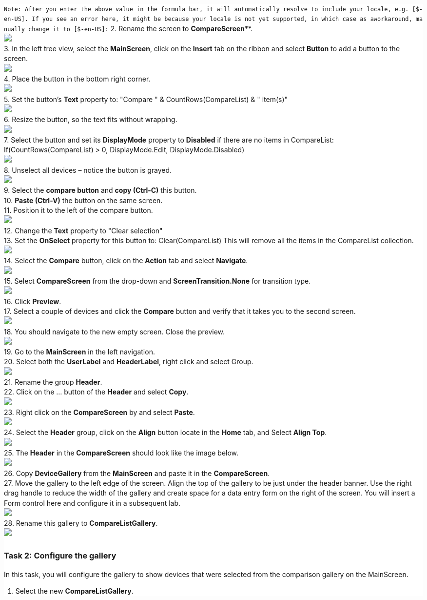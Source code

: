 ```Note: After you enter the above value in the formula bar, it will automatically resolve to include your locale, e.g. [$-en-US]. If you see an error here, it might be because your locale is not yet supported, in which case as aworkaround, manually change it to [$-en-US]:```
2. Rename the screen to **CompareScreen****.</br>
  <img src="images/ppa81.jpg"/><br/>
3. In the left tree view, select the **MainScreen**, click on the **Insert** tab on the ribbon and select **Button** to add a button to the screen.</br>
  <img src="images/ppa82.jpg"/><br/>
4. Place the button in the bottom right corner.</br>
  <img src="images/ppa83.jpg"/><br/>
5. Set the button’s **Text** property to: "Compare " & CountRows(CompareList) & " item(s)"</br>
  <img src="images/ppa84.jpg"/><br/>
6. Resize the button, so the text fits without wrapping.</br>
  <img src="images/ppa85.jpg"/><br/>
7. Select the button and set its **DisplayMode** property to **Disabled** if there are no items in CompareList:</br>
If(CountRows(CompareList) > 0, DisplayMode.Edit, DisplayMode.Disabled)</br>
  <img src="images/ppa86.jpg"/><br/>
8. Unselect all devices – notice the button is grayed.</br>
  <img src="images/ppa87.jpg"/><br/>
9. Select the **compare button** and **copy (Ctrl-C)** this button.</br>
10. **Paste (Ctrl-V)** the button on the same screen.</br>
11. Position it to the left of the compare button.</br>
  <img src="images/ppa88.jpg"/><br/>
12. Change the **Text** property to "Clear selection"</br>
13. Set the **OnSelect** property for this button to: Clear(CompareList) This will remove all the items in the CompareList collection.</br>
  <img src="images/ppa89.jpg"/><br/>
14. Select the **Compare** button, click on the **Action** tab and select **Navigate**.</br>
  <img src="images/ppa90.jpg"/><br/>
15. Select **CompareScreen** from the drop-down and **ScreenTransition.None** for transition type.</br>
  <img src="images/ppa91.jpg"/><br/>
16. Click **Preview**.</br>
17. Select a couple of devices and click the **Compare** button and verify that it takes you to the second screen.</br>
  <img src="images/ppa92.jpg"/><br/>
18. You should navigate to the new empty screen. Close the preview.</br>
  <img src="images/ppa93.jpg"/><br/>
19. Go to the **MainScreen** in the left navigation.</br>
20. Select both the **UserLabel** and **HeaderLabel**, right click and select Group.</br>
  <img src="images/ppa94.jpg"/><br/>
21. Rename the group **Header**.</br>
22. Click on the … button of the **Header** and select **Copy**.</br>
  <img src="images/ppa95.jpg"/><br/>
23. Right click on the **CompareScreen** by and select **Paste**.</br>
  <img src="images/ppa96.jpg"/><br/>
24. Select the **Header** group, click on the **Align** button locate in the **Home** tab, and Select **Align Top**.</br>
  <img src="images/ppa97.jpg"/><br/>
25. The **Header** in the **CompareScreen** should look like the image below.</br>
  <img src="images/ppa98.jpg"/><br/>
26. Copy **DeviceGallery** from the **MainScreen** and paste it in the **CompareScreen**.</br>
27. Move the gallery to the left edge of the screen. Align the top of the gallery to be just under the header banner. Use the right drag handle to reduce the width of the gallery and create space for a data entry form on the right of the screen. You will insert a Form control here and configure it in a subsequent lab.</br>
  <img src="images/ppa99.jpg"/><br/>
28. Rename this gallery to **CompareListGallery**.</br>
  <img src="images/ppa100.jpg"/><br/>
  
### Task 2: Configure the gallery
In this task, you will configure the gallery to show devices that were selected from the comparison gallery on the MainScreen.</br>
1. Select the new **CompareListGallery**.</br>
```